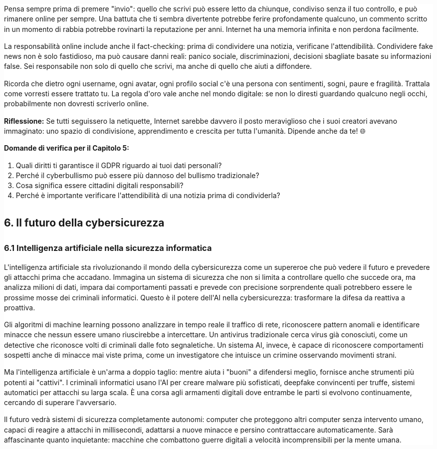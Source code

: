 Pensa sempre prima di premere "invio": quello che scrivi può essere letto da chiunque, condiviso senza il tuo controllo, e può rimanere online per sempre. Una battuta che ti sembra divertente potrebbe ferire profondamente qualcuno, un commento scritto in un momento di rabbia potrebbe rovinarti la reputazione per anni. Internet ha una memoria infinita e non perdona facilmente.

La responsabilità online include anche il fact-checking: prima di condividere una notizia, verificane l'attendibilità. Condividere fake news non è solo fastidioso, ma può causare danni reali: panico sociale, discriminazioni, decisioni sbagliate basate su informazioni false. Sei responsabile non solo di quello che scrivi, ma anche di quello che aiuti a diffondere.

Ricorda che dietro ogni username, ogni avatar, ogni profilo social c'è una persona con sentimenti, sogni, paure e fragilità. Trattala come vorresti essere trattato tu. La regola d'oro vale anche nel mondo digitale: se non lo diresti guardando qualcuno negli occhi, probabilmente non dovresti scriverlo online.

**Riflessione:** Se tutti seguissero la netiquette, Internet sarebbe davvero il posto meraviglioso che i suoi creatori avevano immaginato: uno spazio di condivisione, apprendimento e crescita per tutta l'umanità. Dipende anche da te! 🌐

**Domande di verifica per il Capitolo 5:**

1. Quali diritti ti garantisce il GDPR riguardo ai tuoi dati personali?
2. Perché il cyberbullismo può essere più dannoso del bullismo tradizionale?
3. Cosa significa essere cittadini digitali responsabili?
4. Perché è importante verificare l'attendibilità di una notizia prima di condividerla?

## 6. Il futuro della cybersicurezza

### 6.1 Intelligenza artificiale nella sicurezza informatica

L'intelligenza artificiale sta rivoluzionando il mondo della cybersicurezza come un supereroe che può vedere il futuro e prevedere gli attacchi prima che accadano. Immagina un sistema di sicurezza che non si limita a controllare quello che succede ora, ma analizza milioni di dati, impara dai comportamenti passati e prevede con precisione sorprendente quali potrebbero essere le prossime mosse dei criminali informatici. Questo è il potere dell'AI nella cybersicurezza: trasformare la difesa da reattiva a proattiva.

Gli algoritmi di machine learning possono analizzare in tempo reale il traffico di rete, riconoscere pattern anomali e identificare minacce che nessun essere umano riuscirebbe a intercettare. Un antivirus tradizionale cerca virus già conosciuti, come un detective che riconosce volti di criminali dalle foto segnaletiche. Un sistema AI, invece, è capace di riconoscere comportamenti sospetti anche di minacce mai viste prima, come un investigatore che intuisce un crimine osservando movimenti strani.

Ma l'intelligenza artificiale è un'arma a doppio taglio: mentre aiuta i "buoni" a difendersi meglio, fornisce anche strumenti più potenti ai "cattivi". I criminali informatici usano l'AI per creare malware più sofisticati, deepfake convincenti per truffe, sistemi automatici per attacchi su larga scala. È una corsa agli armamenti digitali dove entrambe le parti si evolvono continuamente, cercando di superare l'avversario.

Il futuro vedrà sistemi di sicurezza completamente autonomi: computer che proteggono altri computer senza intervento umano, capaci di reagire a attacchi in millisecondi, adattarsi a nuove minacce e persino contrattaccare automaticamente. Sarà affascinante quanto inquietante: macchine che combattono guerre digitali a velocità incomprensibili per la mente umana.
